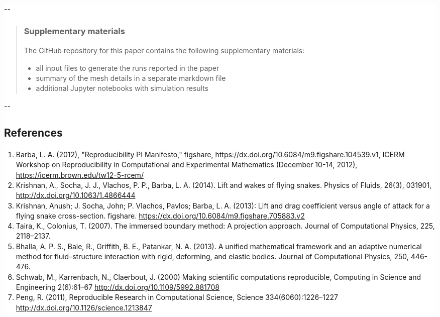 --

> ### Supplementary materials
> The GitHub repository for this paper contains the following supplementary materials:
> 
> * all input files to generate the runs reported in the paper
> * summary of the mesh details in a separate markdown file
> * additional Jupyter notebooks with simulation results
> 
> 

--

## References

1. Barba, L. A. (2012), "Reproducibility PI Manifesto," figshare, <https://dx.doi.org/10.6084/m9.figshare.104539.v1>, ICERM Workshop on Reproducibility in Computational and Experimental Mathematics (December 10-14, 2012), https://icerm.brown.edu/tw12-5-rcem/ 
2. Krishnan, A., Socha, J. J., Vlachos, P. P., Barba, L. A. (2014). Lift and wakes of flying snakes. Physics of Fluids, 26(3), 031901, <http://dx.doi.org/10.1063/1.4866444>
3. Krishnan, Anush; J. Socha, John; P. Vlachos, Pavlos; Barba, L. A. (2013): Lift and drag coefficient versus angle of attack for a flying snake cross-section. figshare. <https://dx.doi.org/10.6084/m9.figshare.705883.v2>
4. Taira, K., Colonius, T. (2007). The immersed boundary method: A projection approach. Journal of Computational Physics, 225, 2118–2137.
5. Bhalla, A. P. S., Bale, R., Griffith, B. E., Patankar, N. A. (2013). A unified mathematical framework and an adaptive numerical method for fluid–structure interaction with rigid, deforming, and elastic bodies. Journal of Computational Physics, 250, 446-476.
6. Schwab, M., Karrenbach, N., Claerbout, J. (2000) Making scientific computations reproducible, Computing in Science and Engineering 2(6):61–67 <http://dx.doi.org/10.1109/5992.881708>
7. Peng, R. (2011), Reproducible Research in Computational Science, Science 334(6060):1226–1227 <http://dx.doi.org/10.1126/science.1213847>